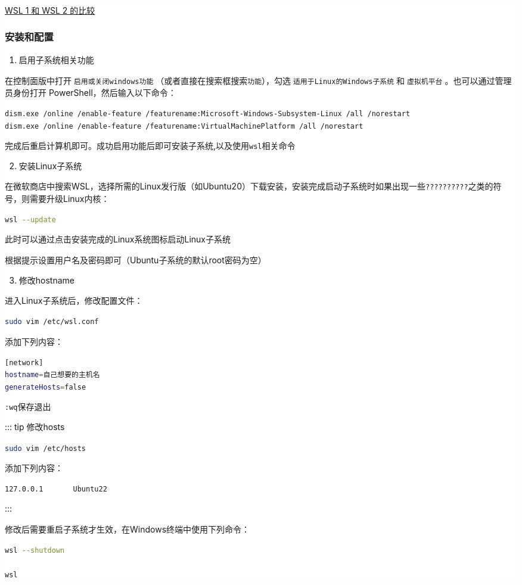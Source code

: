 
[WSL 1 和 WSL 2 的比较](https://learn.microsoft.com/zh-cn/windows/wsl/compare-versions)


### 安装和配置

1. 启用子系统相关功能

在控制面版中打开 `启用或关闭windows功能` （或者直接在搜索框搜索`功能`），勾选 `适用于Linux的Windows子系统` 和 `虚拟机平台` 。也可以通过管理员身份打开 PowerShell，然后输入以下命令：

```bash
dism.exe /online /enable-feature /featurename:Microsoft-Windows-Subsystem-Linux /all /norestart
dism.exe /online /enable-feature /featurename:VirtualMachinePlatform /all /norestart
```

完成后重启计算机即可。成功启用功能后即可安装子系统,以及使用`wsl`相关命令

2. 安装Linux子系统

在微软商店中搜索WSL，选择所需的Linux发行版（如Ubuntu20）下载安装，安装完成启动子系统时如果出现一些`??????????`之类的符号，则需要升级Linux内核：

```bash
wsl --update
```

此时可以通过点击安装完成的Linux系统图标启动Linux子系统

根据提示设置用户名及密码即可（Ubuntu子系统的默认root密码为空）

3. 修改hostname

进入Linux子系统后，修改配置文件：

```bash
sudo vim /etc/wsl.conf
```

添加下列内容：

```bash
[network]
hostname=自己想要的主机名
generateHosts=false
```

`:wq`保存退出

::: tip 修改hosts
```bash
sudo vim /etc/hosts
```
添加下列内容：
```bash
127.0.0.1       Ubuntu22
```
:::

修改后需要重启子系统才生效，在Windows终端中使用下列命令：

```bash
wsl --shutdown

wsl
```
